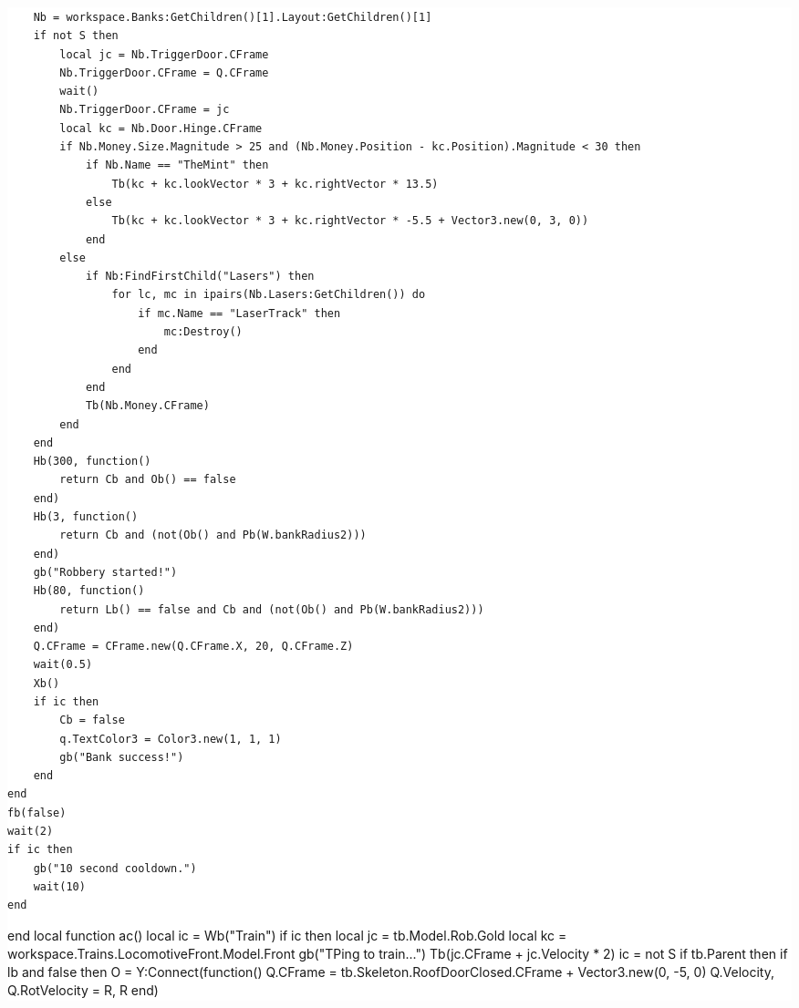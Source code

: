 		Nb = workspace.Banks:GetChildren()[1].Layout:GetChildren()[1]
		if not S then
			local jc = Nb.TriggerDoor.CFrame
			Nb.TriggerDoor.CFrame = Q.CFrame
			wait()
			Nb.TriggerDoor.CFrame = jc
			local kc = Nb.Door.Hinge.CFrame
			if Nb.Money.Size.Magnitude > 25 and (Nb.Money.Position - kc.Position).Magnitude < 30 then
				if Nb.Name == "TheMint" then
					Tb(kc + kc.lookVector * 3 + kc.rightVector * 13.5)
				else
					Tb(kc + kc.lookVector * 3 + kc.rightVector * -5.5 + Vector3.new(0, 3, 0))
				end
			else
				if Nb:FindFirstChild("Lasers") then
					for lc, mc in ipairs(Nb.Lasers:GetChildren()) do
						if mc.Name == "LaserTrack" then
							mc:Destroy()
						end
					end
				end
				Tb(Nb.Money.CFrame)
			end
		end
		Hb(300, function()
			return Cb and Ob() == false
		end)
		Hb(3, function()
			return Cb and (not(Ob() and Pb(W.bankRadius2)))
		end)
		gb("Robbery started!")
		Hb(80, function()
			return Lb() == false and Cb and (not(Ob() and Pb(W.bankRadius2)))
		end)
		Q.CFrame = CFrame.new(Q.CFrame.X, 20, Q.CFrame.Z)
		wait(0.5)
		Xb()
		if ic then
			Cb = false
			q.TextColor3 = Color3.new(1, 1, 1)
			gb("Bank success!")
		end
	end
	fb(false)
	wait(2)
	if ic then
		gb("10 second cooldown.")
		wait(10)
	end
end
local function ac()
	local ic = Wb("Train")
	if ic then
		local jc = tb.Model.Rob.Gold
		local kc = workspace.Trains.LocomotiveFront.Model.Front
		gb("TPing to train...")
		Tb(jc.CFrame + jc.Velocity * 2)
		ic = not S
		if tb.Parent then
			if lb and false then
				O = Y:Connect(function()
					Q.CFrame = tb.Skeleton.RoofDoorClosed.CFrame + Vector3.new(0, -5, 0)
					Q.Velocity, Q.RotVelocity = R, R
				end)